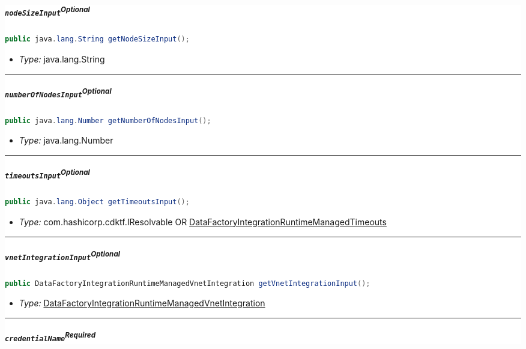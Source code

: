 
##### `nodeSizeInput`<sup>Optional</sup> <a name="nodeSizeInput" id="@cdktf/provider-azurerm.dataFactoryIntegrationRuntimeManaged.DataFactoryIntegrationRuntimeManaged.property.nodeSizeInput"></a>

```java
public java.lang.String getNodeSizeInput();
```

- *Type:* java.lang.String

---

##### `numberOfNodesInput`<sup>Optional</sup> <a name="numberOfNodesInput" id="@cdktf/provider-azurerm.dataFactoryIntegrationRuntimeManaged.DataFactoryIntegrationRuntimeManaged.property.numberOfNodesInput"></a>

```java
public java.lang.Number getNumberOfNodesInput();
```

- *Type:* java.lang.Number

---

##### `timeoutsInput`<sup>Optional</sup> <a name="timeoutsInput" id="@cdktf/provider-azurerm.dataFactoryIntegrationRuntimeManaged.DataFactoryIntegrationRuntimeManaged.property.timeoutsInput"></a>

```java
public java.lang.Object getTimeoutsInput();
```

- *Type:* com.hashicorp.cdktf.IResolvable OR <a href="#@cdktf/provider-azurerm.dataFactoryIntegrationRuntimeManaged.DataFactoryIntegrationRuntimeManagedTimeouts">DataFactoryIntegrationRuntimeManagedTimeouts</a>

---

##### `vnetIntegrationInput`<sup>Optional</sup> <a name="vnetIntegrationInput" id="@cdktf/provider-azurerm.dataFactoryIntegrationRuntimeManaged.DataFactoryIntegrationRuntimeManaged.property.vnetIntegrationInput"></a>

```java
public DataFactoryIntegrationRuntimeManagedVnetIntegration getVnetIntegrationInput();
```

- *Type:* <a href="#@cdktf/provider-azurerm.dataFactoryIntegrationRuntimeManaged.DataFactoryIntegrationRuntimeManagedVnetIntegration">DataFactoryIntegrationRuntimeManagedVnetIntegration</a>

---

##### `credentialName`<sup>Required</sup> <a name="credentialName" id="@cdktf/provider-azurerm.dataFactoryIntegrationRuntimeManaged.DataFactoryIntegrationRuntimeManaged.property.credentialName"></a>
